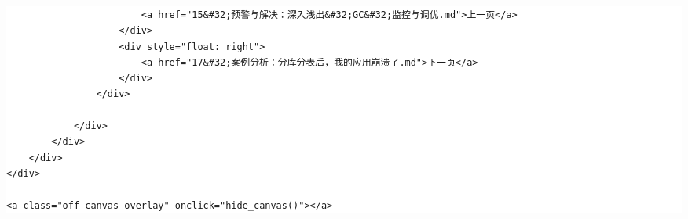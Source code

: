                             <a href="15&#32;预警与解决：深入浅出&#32;GC&#32;监控与调优.md">上一页</a>
                        </div>
                        <div style="float: right">
                            <a href="17&#32;案例分析：分库分表后，我的应用崩溃了.md">下一页</a>
                        </div>
                    </div>

                </div>
            </div>
        </div>
    </div>

    <a class="off-canvas-overlay" onclick="hide_canvas()"></a>
</div>
<script data-cfasync="false" src="../../cdn-cgi/scripts/5c5dd728/cloudflare-static/email-decode.min.js"></script><script defer src="https://static.cloudflareinsights.com/beacon.min.js/v64f9daad31f64f81be21cbef6184a5e31634941392597" integrity="sha512-gV/bogrUTVP2N3IzTDKzgP0Js1gg4fbwtYB6ftgLbKQu/V8yH2+lrKCfKHelh4SO3DPzKj4/glTO+tNJGDnb0A==" data-cf-beacon='{"rayId":"6b4358c7cf3a645f","version":"2021.11.0","r":1,"token":"1f5d475227ce4f0089a7cff1ab17c0f5","si":100}' crossorigin="anonymous"></script>
</body>

<script async src="https://www.googletagmanager.com/gtag/js?id=G-NPSEEVD756"></script>
<script>
    window.dataLayer = window.dataLayer || [];

    function gtag() {
        dataLayer.push(arguments);
    }

    gtag('js', new Date());
    gtag('config', 'G-NPSEEVD756');
    var path = window.location.pathname
    var cookie = getCookie("lastPath");
    console.log(path)
    if (path.replace("/", "") === "") {
        if (cookie.replace("/", "") !== "") {
            console.log(cookie)
            document.getElementById("tip").innerHTML = "<a href='https://learn.lianglianglee.com/%E4%B8%93%E6%A0%8F/%E6%B7%B1%E5%85%A5%E6%B5%85%E5%87%BA%20Java%20%E8%99%9A%E6%8B%9F%E6%9C%BA-%E5%AE%8C/&quot;&#32;+&#32;cookie&#32;+&#32;&quot;'>跳转到上次进度</a>"
        }
    } else {
        setCookie("lastPath", path)
    }

    function setCookie(cname, cvalue) {
        var d = new Date();
        d.setTime(d.getTime() + (180 * 24 * 60 * 60 * 1000));
        var expires = "expires=" + d.toGMTString();
        document.cookie = cname + "=" + cvalue + "; " + expires + ";path = /";
    }

    function getCookie(cname) {
        var name = cname + "=";
        var ca = document.cookie.split(';');
        for (var i = 0; i < ca.length; i++) {
            var c = ca[i].trim();
            if (c.indexOf(name) === 0) return c.substring(name.length, c.length);
        }
        return "";
    }
</script>

</html>
